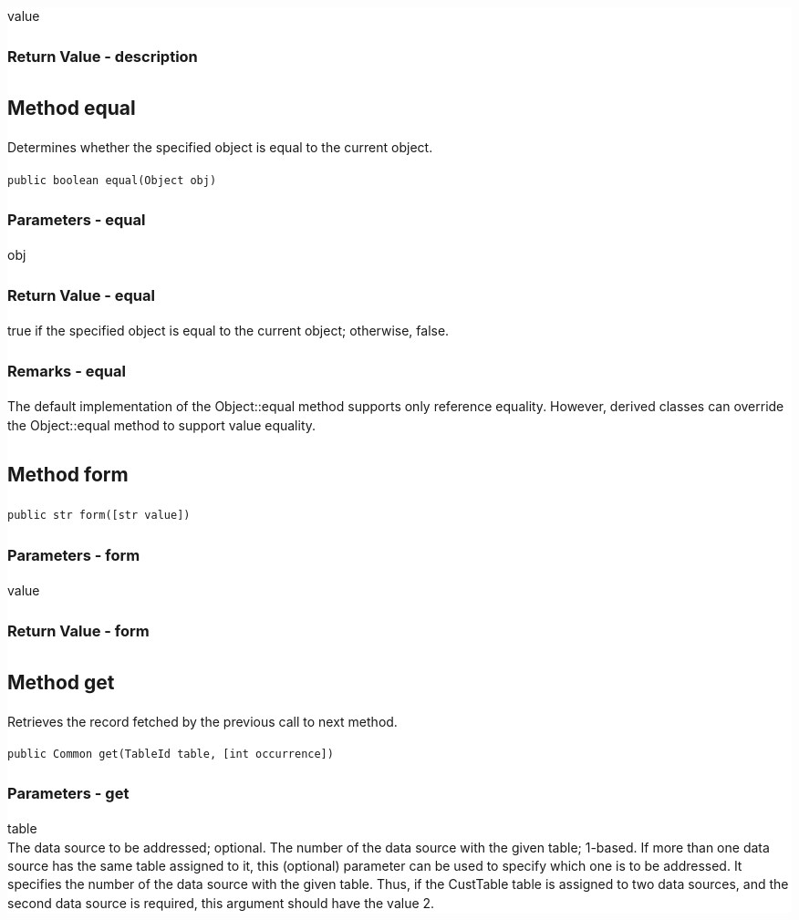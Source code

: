 value  

### Return Value - description

## Method equal

Determines whether the specified object is equal to the current object.

```xpp
public boolean equal(Object obj)
```

### Parameters - equal

obj  

### Return Value - equal

true if the specified object is equal to the current object; otherwise, false.

### Remarks - equal

The default implementation of the Object::equal method supports only reference equality. However, derived classes can override the Object::equal method to support value equality.

## Method form

```xpp
public str form([str value])
```

### Parameters - form

value  

### Return Value - form

## Method get

Retrieves the record fetched by the previous call to next method.

```xpp
public Common get(TableId table, [int occurrence])
```

### Parameters - get

table  
The data source to be addressed; optional. The number of the data source with the given table; 1-based. If more than one data source has the same table assigned to it, this (optional) parameter can be used to specify which one is to be addressed. It specifies the number of the data source with the given table. Thus, if the CustTable table is assigned to two data sources, and the second data source is required, this argument should have the value 2.
